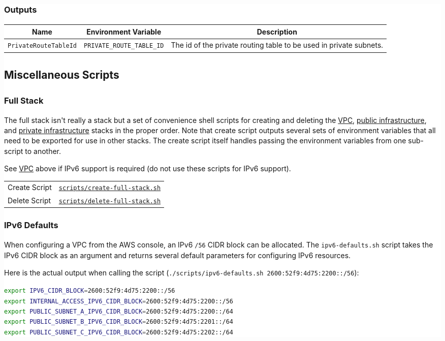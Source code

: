 ### Outputs

 Name | Environment Variable | Description
---|---|---
 `PrivateRouteTableId` | `PRIVATE_ROUTE_TABLE_ID` | The id of the private routing table to be used in private subnets.

## Miscellaneous Scripts

### Full Stack

The full stack isn't really a stack but a set of convenience shell scripts for creating and deleting the [VPC](#vpc), [public infrastructure](#public-infrastructure), and [private infrastructure](#private-infrastructure) stacks in the proper order. Note that create script outputs several sets of environment variables that all need to be exported for use in other stacks. The create script itself handles passing the environment variables from one sub-script to another.

See [VPC](#vpc) above if IPv6 support is required (do not use these scripts for IPv6 support).

| | |
---|---
 Create Script | [`scripts/create-full-stack.sh`](scripts/create-full-stack.sh)
 Delete Script | [`scripts/delete-full-stack.sh`](scripts/delete-full-stack.sh)

### IPv6 Defaults

When configuring a VPC from the AWS console, an IPv6 `/56` CIDR block can be allocated. The `ipv6-defaults.sh` script takes the IPv6 CIDR block as an argument and returns several default parameters for configuring IPv6 resources.

Here is the actual output when calling the script (`./scripts/ipv6-defaults.sh 2600:52f9:4d75:2200::/56`):

```bash
export IPV6_CIDR_BLOCK=2600:52f9:4d75:2200::/56
export INTERNAL_ACCESS_IPV6_CIDR_BLOCK=2600:52f9:4d75:2200::/56
export PUBLIC_SUBNET_A_IPV6_CIDR_BLOCK=2600:52f9:4d75:2200::/64
export PUBLIC_SUBNET_B_IPV6_CIDR_BLOCK=2600:52f9:4d75:2201::/64
export PUBLIC_SUBNET_C_IPV6_CIDR_BLOCK=2600:52f9:4d75:2202::/64
```

